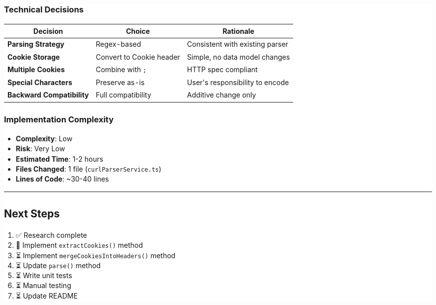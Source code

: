 ### Technical Decisions

| Decision | Choice | Rationale |
|----------|--------|-----------|
| **Parsing Strategy** | Regex-based | Consistent with existing parser |
| **Cookie Storage** | Convert to Cookie header | Simple, no data model changes |
| **Multiple Cookies** | Combine with `; ` | HTTP spec compliant |
| **Special Characters** | Preserve as-is | User's responsibility to encode |
| **Backward Compatibility** | Full compatibility | Additive change only |

### Implementation Complexity

- **Complexity**: Low
- **Risk**: Very Low
- **Estimated Time**: 1-2 hours
- **Files Changed**: 1 file (`curlParserService.ts`)
- **Lines of Code**: ~30-40 lines

---

## Next Steps

1. ✅ Research complete
2. 🔄 Implement `extractCookies()` method
3. ⏳ Implement `mergeCookiesIntoHeaders()` method
4. ⏳ Update `parse()` method
5. ⏳ Write unit tests
6. ⏳ Manual testing
7. ⏳ Update README

